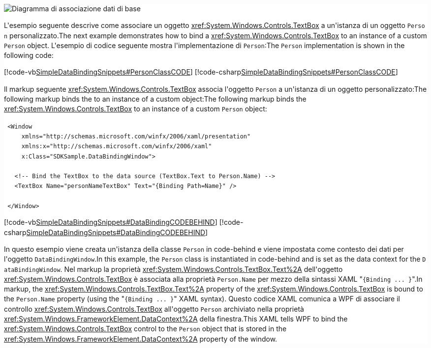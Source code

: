 ![Diagramma di associazione dati di base](media/introduction-to-wpf/databindingmostbasic.png)

<span data-ttu-id="99fcf-201">L'esempio seguente descrive come associare un oggetto <xref:System.Windows.Controls.TextBox> a un'istanza di un oggetto `Person` personalizzato.</span><span class="sxs-lookup"><span data-stu-id="99fcf-201">The next example demonstrates how to bind a <xref:System.Windows.Controls.TextBox> to an instance of a custom `Person` object.</span></span> <span data-ttu-id="99fcf-202">L'esempio di codice seguente mostra l'implementazione di `Person`:</span><span class="sxs-lookup"><span data-stu-id="99fcf-202">The `Person` implementation is shown in the following code:</span></span>

[!code-vb[SimpleDataBindingSnippets#PersonClassCODE](~/samples/snippets/visualbasic/wpf/introduction-to-wpf/introduction-to-wpf_2.vb)]
[!code-csharp[SimpleDataBindingSnippets#PersonClassCODE](~/samples/snippets/csharp/wpf/introduction-to-wpf/introduction-to-wpf_2.cs)]

<span data-ttu-id="99fcf-203">Il markup seguente <xref:System.Windows.Controls.TextBox> associa l'oggetto `Person` a un'istanza di un oggetto personalizzato:The following markup binds the to an instance of a custom object:</span><span class="sxs-lookup"><span data-stu-id="99fcf-203">The following markup binds the <xref:System.Windows.Controls.TextBox> to an instance of a custom `Person` object:</span></span>

```xaml
 <Window
     xmlns="http://schemas.microsoft.com/winfx/2006/xaml/presentation"
     xmlns:x="http://schemas.microsoft.com/winfx/2006/xaml"
     x:Class="SDKSample.DataBindingWindow">

   <!-- Bind the TextBox to the data source (TextBox.Text to Person.Name) -->
   <TextBox Name="personNameTextBox" Text="{Binding Path=Name}" />

 </Window>
```

[!code-vb[SimpleDataBindingSnippets#DataBindingCODEBEHIND](~/samples/snippets/visualbasic/wpf/introduction-to-wpf/introduction-to-wpf_6.vb)]
[!code-csharp[SimpleDataBindingSnippets#DataBindingCODEBEHIND](~/samples/snippets/csharp/wpf/introduction-to-wpf/introduction-to-wpf_6.cs)]

<span data-ttu-id="99fcf-204">In questo esempio viene creata un'istanza della classe `Person` in code-behind e viene impostata come contesto dei dati per l'oggetto `DataBindingWindow`.</span><span class="sxs-lookup"><span data-stu-id="99fcf-204">In this example, the `Person` class is instantiated in code-behind and is set as the data context for the `DataBindingWindow`.</span></span> <span data-ttu-id="99fcf-205">Nel markup la proprietà <xref:System.Windows.Controls.TextBox.Text%2A> dell'oggetto <xref:System.Windows.Controls.TextBox> è associata alla proprietà `Person.Name` per mezzo della sintassi XAML "`{Binding ... }`".</span><span class="sxs-lookup"><span data-stu-id="99fcf-205">In markup, the <xref:System.Windows.Controls.TextBox.Text%2A> property of the <xref:System.Windows.Controls.TextBox> is bound to the `Person.Name` property (using the "`{Binding ... }`" XAML syntax).</span></span> <span data-ttu-id="99fcf-206">Questo codice XAML comunica a WPF di associare il controllo <xref:System.Windows.Controls.TextBox> all'oggetto `Person` archiviato nella proprietà <xref:System.Windows.FrameworkElement.DataContext%2A> della finestra.</span><span class="sxs-lookup"><span data-stu-id="99fcf-206">This XAML tells WPF to bind the <xref:System.Windows.Controls.TextBox> control to the `Person` object that is stored in the <xref:System.Windows.FrameworkElement.DataContext%2A> property of the window.</span></span>
